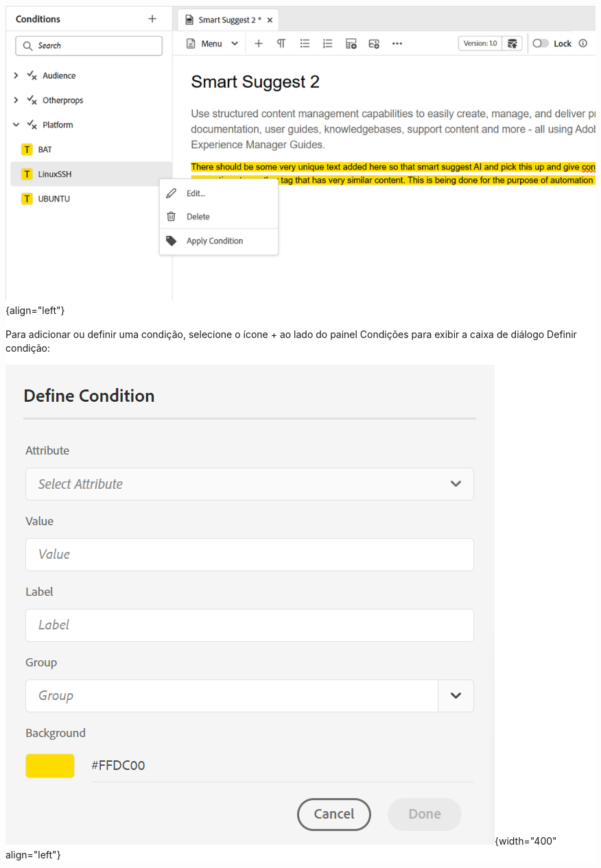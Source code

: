 ![](images/conditional-content-through-panel_cs.png){align="left"}

Para adicionar ou definir uma condição, selecione o ícone + ao lado do painel Condições para exibir a caixa de diálogo Definir condição:

![](images/conditional-panel-create-cond.png){width="400" align="left"}
